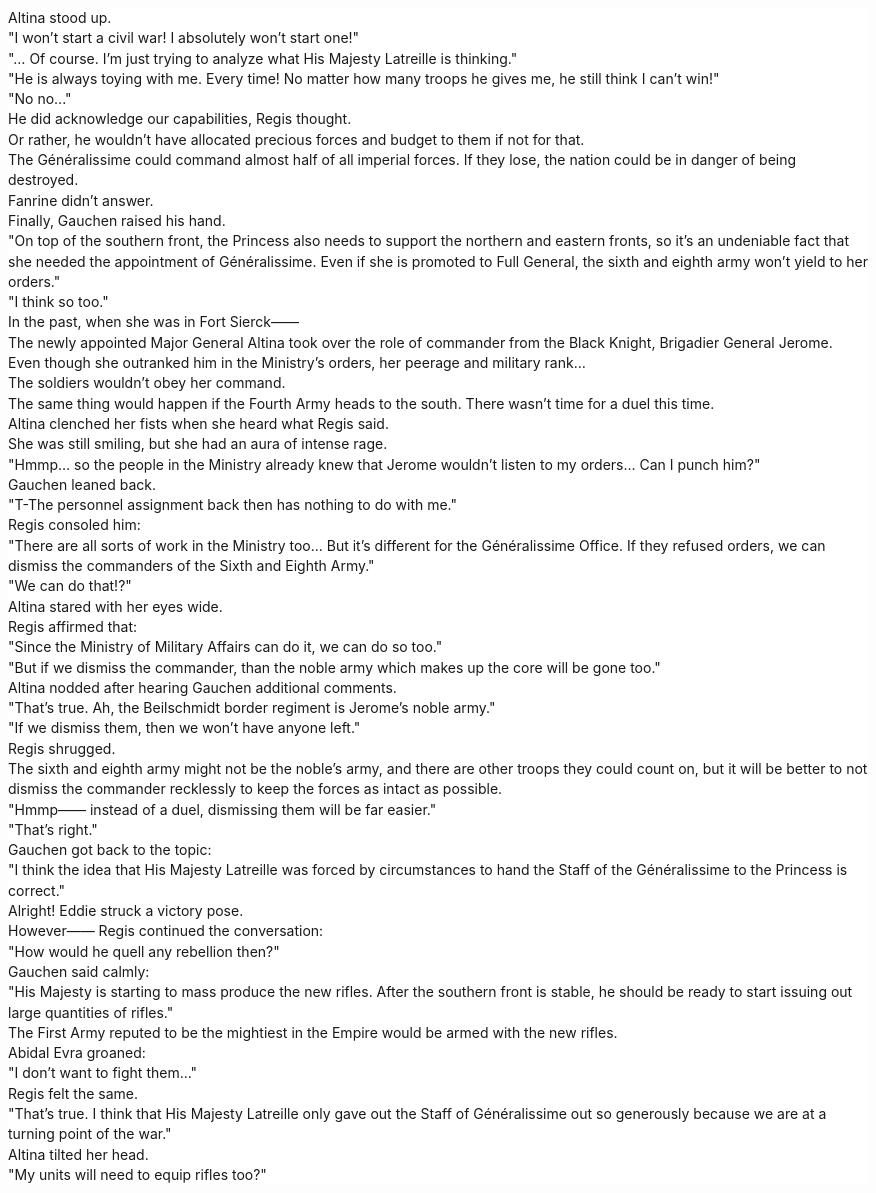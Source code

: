 Altina stood up.<br/>
"I won’t start a civil war! I absolutely won’t start one!"<br/>
"… Of course. I’m just trying to analyze what His Majesty Latreille is thinking."<br/>
"He is always toying with me. Every time! No matter how many troops he gives me, he still think I can’t win!"<br/>
"No no..."<br/>
He did acknowledge our capabilities, Regis thought.<br/>
Or rather, he wouldn’t have allocated precious forces and budget to them if not for that.<br/>
The Généralissime could command almost half of all imperial forces. If they lose, the nation could be in danger of being destroyed.<br/>
Fanrine didn’t answer.<br/>
Finally, Gauchen raised his hand.<br/>
"On top of the southern front, the Princess also needs to support the northern and eastern fronts, so it’s an undeniable fact that she needed the appointment of Généralissime. Even if she is promoted to Full General, the sixth and eighth army won’t yield to her orders."<br/>
"I think so too."<br/>
In the past, when she was in Fort Sierck——<br/>
The newly appointed Major General Altina took over the role of commander from the Black Knight, Brigadier General Jerome.<br/>
Even though she outranked him in the Ministry’s orders, her peerage and military rank…<br/>
The soldiers wouldn’t obey her command.<br/>
The same thing would happen if the Fourth Army heads to the south. There wasn’t time for a duel this time.<br/>
Altina clenched her fists when she heard what Regis said.<br/>
She was still smiling, but she had an aura of intense rage.<br/>
"Hmmp… so the people in the Ministry already knew that Jerome wouldn’t listen to my orders… Can I punch him?"<br/>
Gauchen leaned back.<br/>
"T-The personnel assignment back then has nothing to do with me."<br/>
Regis consoled him:<br/>
"There are all sorts of work in the Ministry too… But it’s different for the Généralissime Office. If they refused orders, we can dismiss the commanders of the Sixth and Eighth Army."<br/>
"We can do that!?"<br/>
Altina stared with her eyes wide.<br/>
Regis affirmed that:<br/>
"Since the Ministry of Military Affairs can do it, we can do so too."<br/>
"But if we dismiss the commander, than the noble army which makes up the core will be gone too."<br/>
Altina nodded after hearing Gauchen additional comments.<br/>
"That’s true. Ah, the Beilschmidt border regiment is Jerome’s noble army."<br/>
"If we dismiss them, then we won’t have anyone left."<br/>
Regis shrugged.<br/>
The sixth and eighth army might not be the noble’s army, and there are other troops they could count on, but it will be better to not dismiss the commander recklessly to keep the forces as intact as possible.<br/>
"Hmmp—— instead of a duel, dismissing them will be far easier."<br/>
"That’s right."<br/>
Gauchen got back to the topic:<br/>
"I think the idea that His Majesty Latreille was forced by circumstances to hand the Staff of the Généralissime to the Princess is correct."<br/>
Alright! Eddie struck a victory pose.<br/>
However—— Regis continued the conversation:<br/>
"How would he quell any rebellion then?"<br/>
Gauchen said calmly:<br/>
"His Majesty is starting to mass produce the new rifles. After the southern front is stable, he should be ready to start issuing out large quantities of rifles."<br/>
The First Army reputed to be the mightiest in the Empire would be armed with the new rifles.<br/>
Abidal Evra groaned:<br/>
"I don’t want to fight them..."<br/>
Regis felt the same.<br/>
"That’s true. I think that His Majesty Latreille only gave out the Staff of Généralissime out so generously because we are at a turning point of the war."<br/>
Altina tilted her head.<br/>
"My units will need to equip rifles too?"<br/>